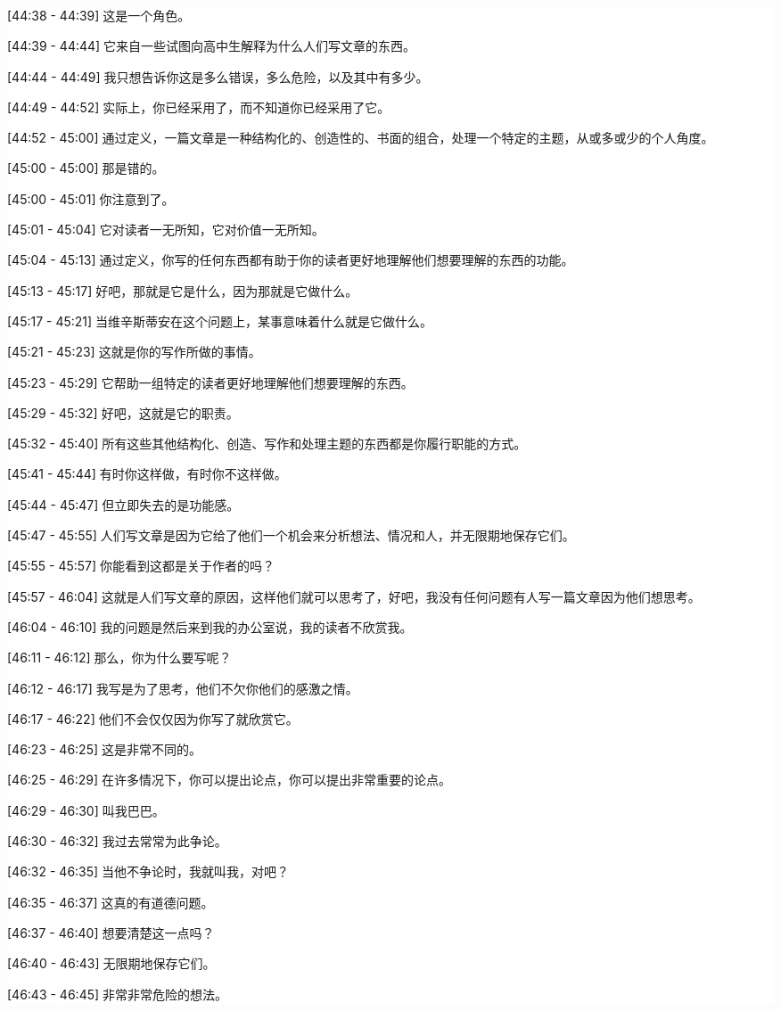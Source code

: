 [44:38 - 44:39] 这是一个角色。

[44:39 - 44:44] 它来自一些试图向高中生解释为什么人们写文章的东西。

[44:44 - 44:49] 我只想告诉你这是多么错误，多么危险，以及其中有多少。

[44:49 - 44:52] 实际上，你已经采用了，而不知道你已经采用了它。

[44:52 - 45:00] 通过定义，一篇文章是一种结构化的、创造性的、书面的组合，处理一个特定的主题，从或多或少的个人角度。

[45:00 - 45:00] 那是错的。

[45:00 - 45:01] 你注意到了。

[45:01 - 45:04] 它对读者一无所知，它对价值一无所知。

[45:04 - 45:13] 通过定义，你写的任何东西都有助于你的读者更好地理解他们想要理解的东西的功能。

[45:13 - 45:17] 好吧，那就是它是什么，因为那就是它做什么。

[45:17 - 45:21] 当维辛斯蒂安在这个问题上，某事意味着什么就是它做什么。

[45:21 - 45:23] 这就是你的写作所做的事情。

[45:23 - 45:29] 它帮助一组特定的读者更好地理解他们想要理解的东西。

[45:29 - 45:32] 好吧，这就是它的职责。

[45:32 - 45:40] 所有这些其他结构化、创造、写作和处理主题的东西都是你履行职能的方式。

[45:41 - 45:44] 有时你这样做，有时你不这样做。

[45:44 - 45:47] 但立即失去的是功能感。

[45:47 - 45:55] 人们写文章是因为它给了他们一个机会来分析想法、情况和人，并无限期地保存它们。

[45:55 - 45:57] 你能看到这都是关于作者的吗？

[45:57 - 46:04] 这就是人们写文章的原因，这样他们就可以思考了，好吧，我没有任何问题有人写一篇文章因为他们想思考。

[46:04 - 46:10] 我的问题是然后来到我的办公室说，我的读者不欣赏我。

[46:11 - 46:12] 那么，你为什么要写呢？

[46:12 - 46:17] 我写是为了思考，他们不欠你他们的感激之情。

[46:17 - 46:22] 他们不会仅仅因为你写了就欣赏它。

[46:23 - 46:25] 这是非常不同的。

[46:25 - 46:29] 在许多情况下，你可以提出论点，你可以提出非常重要的论点。

[46:29 - 46:30] 叫我巴巴。

[46:30 - 46:32] 我过去常常为此争论。

[46:32 - 46:35] 当他不争论时，我就叫我，对吧？

[46:35 - 46:37] 这真的有道德问题。

[46:37 - 46:40] 想要清楚这一点吗？

[46:40 - 46:43] 无限期地保存它们。

[46:43 - 46:45] 非常非常危险的想法。
